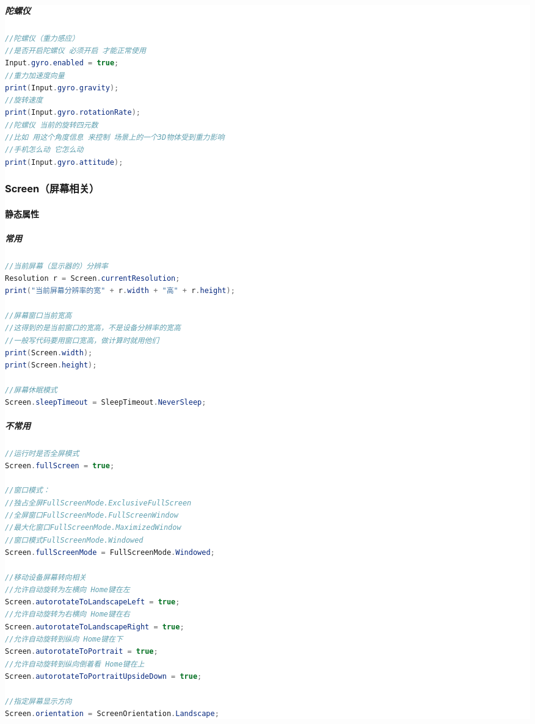 ##### 陀螺仪

```c#
//陀螺仪（重力感应）
//是否开启陀螺仪 必须开启 才能正常使用
Input.gyro.enabled = true;
//重力加速度向量
print(Input.gyro.gravity);
//旋转速度
print(Input.gyro.rotationRate);
//陀螺仪 当前的旋转四元数 
//比如 用这个角度信息 来控制 场景上的一个3D物体受到重力影响
//手机怎么动 它怎么动
print(Input.gyro.attitude);
```



### Screen（屏幕相关）

#### 静态属性

##### 常用

```c#
//当前屏幕（显示器的）分辨率
Resolution r = Screen.currentResolution;
print("当前屏幕分辨率的宽" + r.width + "高" + r.height);

//屏幕窗口当前宽高
//这得到的是当前窗口的宽高，不是设备分辨率的宽高
//一般写代码要用窗口宽高，做计算时就用他们
print(Screen.width);
print(Screen.height);

//屏幕休眠模式 
Screen.sleepTimeout = SleepTimeout.NeverSleep;
```

##### 不常用

```c#
//运行时是否全屏模式
Screen.fullScreen = true;

//窗口模式：
//独占全屏FullScreenMode.ExclusiveFullScreen
//全屏窗口FullScreenMode.FullScreenWindow
//最大化窗口FullScreenMode.MaximizedWindow
//窗口模式FullScreenMode.Windowed
Screen.fullScreenMode = FullScreenMode.Windowed;

//移动设备屏幕转向相关
//允许自动旋转为左横向 Home键在左
Screen.autorotateToLandscapeLeft = true;
//允许自动旋转为右横向 Home键在右
Screen.autorotateToLandscapeRight = true;
//允许自动旋转到纵向 Home键在下
Screen.autorotateToPortrait = true;
//允许自动旋转到纵向倒着看 Home键在上
Screen.autorotateToPortraitUpsideDown = true;

//指定屏幕显示方向
Screen.orientation = ScreenOrientation.Landscape;
```
